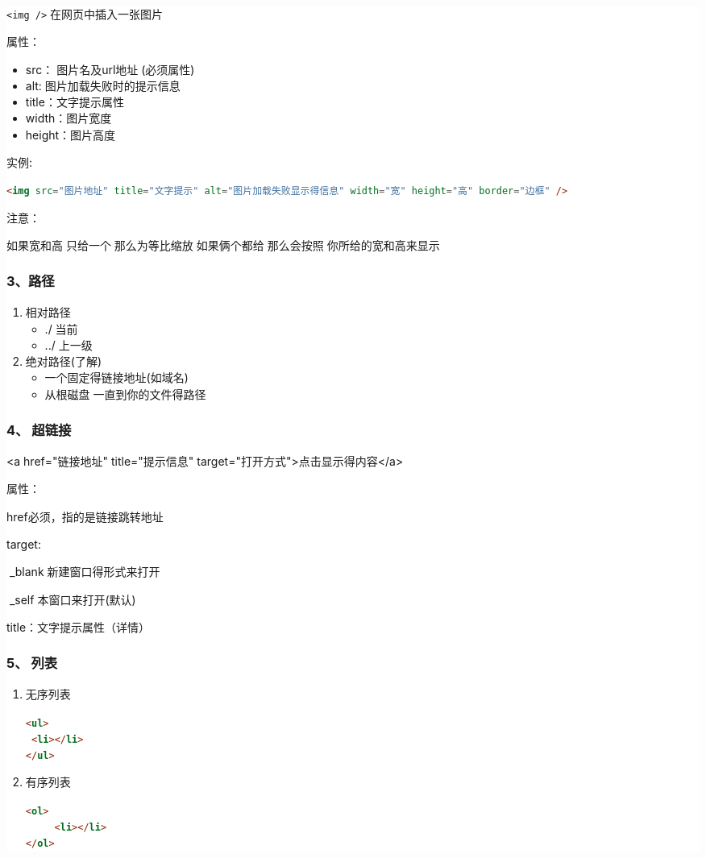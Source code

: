 `<img />` 在网页中插入一张图片

属性：

+ src： 图片名及url地址 (必须属性)
+ alt: 图片加载失败时的提示信息
+ title：文字提示属性
+ width：图片宽度
+ height：图片高度

实例:

```html
<img src="图片地址" title="文字提示" alt="图片加载失败显示得信息" width="宽" height="高" border="边框" />
```

注意：

如果宽和高 只给一个 那么为等比缩放  如果俩个都给 那么会按照 你所给的宽和高来显示

### 3、路径

1. 相对路径
   + ./	当前
   + ../     上一级
2. 绝对路径(了解)
   + 一个固定得链接地址(如域名)
   + 从根磁盘 一直到你的文件得路径


### 4、 超链接

\<a href="链接地址" title="提示信息" target="打开方式">点击显示得内容\</a>

属性：

href必须，指的是链接跳转地址

target: 

​	   _blank 新建窗口得形式来打开

​	   _self      本窗口来打开(默认)

title：文字提示属性（详情）

### 5、 列表

1. 无序列表

   ```html
   <ul>
   	<li></li>  
   </ul>
   ```

2. 有序列表

   ```html
   <ol>
    	<li></li>
   </ol>
   ```
